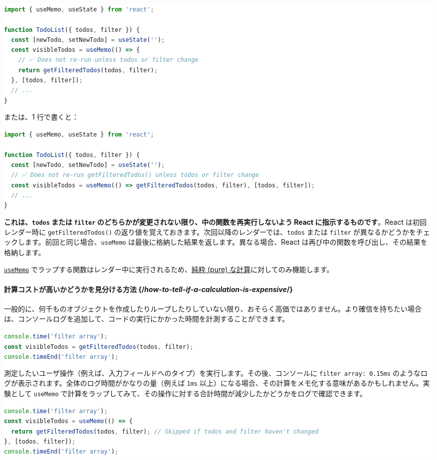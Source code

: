 </Note>

```js {5-8}
import { useMemo, useState } from 'react';

function TodoList({ todos, filter }) {
  const [newTodo, setNewTodo] = useState('');
  const visibleTodos = useMemo(() => {
    // ✅ Does not re-run unless todos or filter change
    return getFilteredTodos(todos, filter);
  }, [todos, filter]);
  // ...
}
```

または、1 行で書くと：

```js {5-6}
import { useMemo, useState } from 'react';

function TodoList({ todos, filter }) {
  const [newTodo, setNewTodo] = useState('');
  // ✅ Does not re-run getFilteredTodos() unless todos or filter change
  const visibleTodos = useMemo(() => getFilteredTodos(todos, filter), [todos, filter]);
  // ...
}
```

**これは、`todos` または `filter` のどちらかが変更されない限り、中の関数を再実行しないよう React に指示するものです**。React は初回レンダー時に `getFilteredTodos()` の返り値を覚えておきます。次回以降のレンダーでは、`todos` または `filter` が異なるかどうかをチェックします。前回と同じ場合、`useMemo` は最後に格納した結果を返します。異なる場合、React は再び中の関数を呼び出し、その結果を格納します。

[`useMemo`](/reference/react/useMemo) でラップする関数はレンダー中に実行されるため、[純粋 (pure) な計算](/learn/keeping-components-pure)に対してのみ機能します。

<DeepDive>

#### 計算コストが高いかどうかを見分ける方法 {/*how-to-tell-if-a-calculation-is-expensive*/}

一般的に、何千ものオブジェクトを作成したりループしたりしていない限り、おそらく高価ではありません。より確信を持ちたい場合は、コンソールログを追加して、コードの実行にかかった時間を計測することができます。

```js {1,3}
console.time('filter array');
const visibleTodos = getFilteredTodos(todos, filter);
console.timeEnd('filter array');
```

測定したいユーザ操作（例えば、入力フィールドへのタイプ）を実行します。その後、コンソールに `filter array: 0.15ms` のようなログが表示されます。全体のログ時間がかなりの量（例えば `1ms` 以上）になる場合、その計算をメモ化する意味があるかもしれません。実験として `useMemo` で計算をラップしてみて、その操作に対する合計時間が減少したかどうかをログで確認できます。

```js
console.time('filter array');
const visibleTodos = useMemo(() => {
  return getFilteredTodos(todos, filter); // Skipped if todos and filter haven't changed
}, [todos, filter]);
console.timeEnd('filter array');
```
